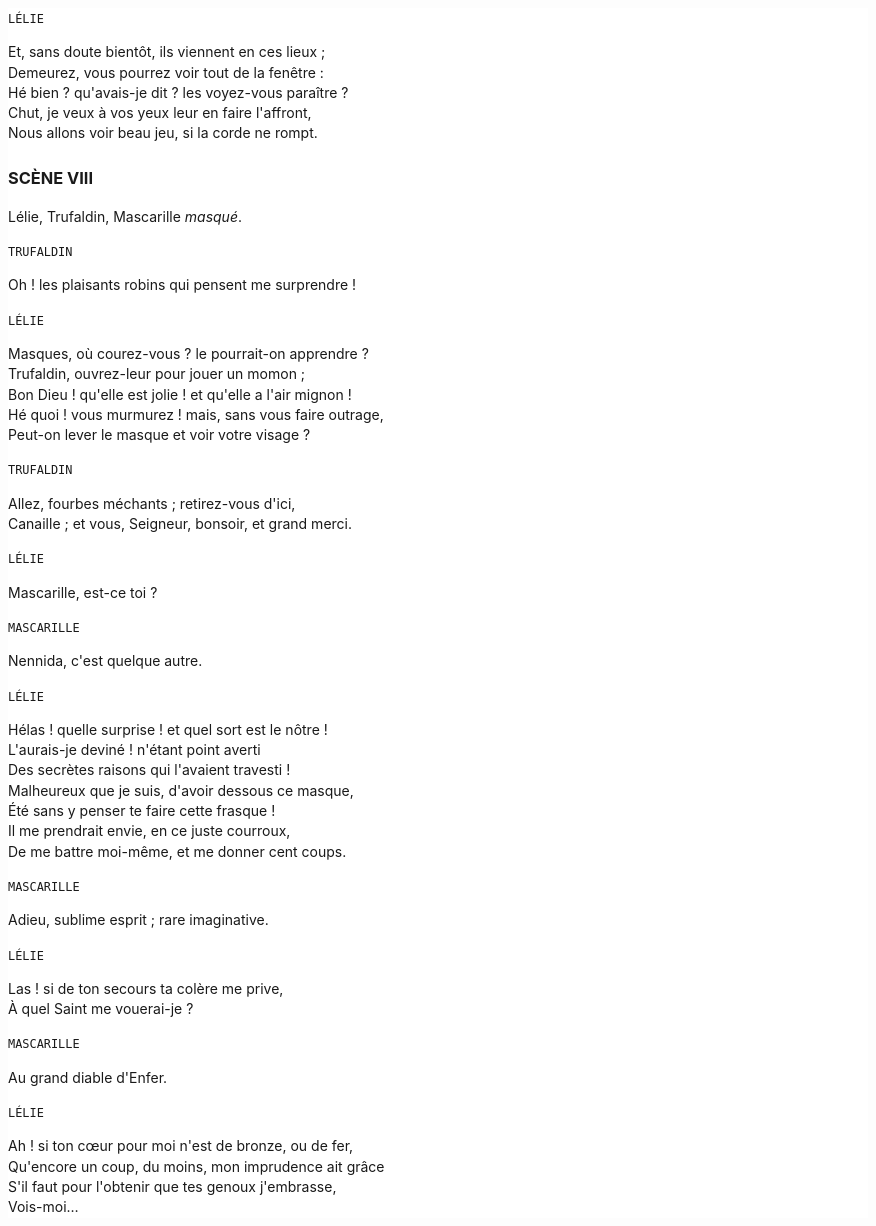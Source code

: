     LÉLIE
Et, sans doute bientôt, ils viennent en ces lieux ;  
Demeurez, vous pourrez voir tout de la fenêtre :  
Hé bien ? qu'avais-je dit ? les voyez-vous paraître ?  
Chut, je veux à vos yeux leur en faire l'affront,  
Nous allons voir beau jeu, si la corde ne rompt.  


### SCÈNE VIII
Lélie, Trufaldin, Mascarille *masqué*.


    TRUFALDIN
Oh ! les plaisants robins qui pensent me surprendre !  

    LÉLIE
Masques, où courez-vous ? le pourrait-on apprendre ?  
Trufaldin, ouvrez-leur pour jouer un momon ;  
Bon Dieu ! qu'elle est jolie ! et qu'elle a l'air mignon !  
Hé quoi ! vous murmurez ! mais, sans vous faire outrage,  
Peut-on lever le masque et voir votre visage ?  

    TRUFALDIN
Allez, fourbes méchants ; retirez-vous d'ici,  
Canaille ; et vous, Seigneur, bonsoir, et grand merci.  

    LÉLIE
Mascarille, est-ce toi ?  

    MASCARILLE
Nennida, c'est quelque autre.  

    LÉLIE
Hélas ! quelle surprise ! et quel sort est le nôtre !  
L'aurais-je deviné ! n'étant point averti  
Des secrètes raisons qui l'avaient travesti !  
Malheureux que je suis, d'avoir dessous ce masque,  
Été sans y penser te faire cette frasque !  
Il me prendrait envie, en ce juste courroux,  
De me battre moi-même, et me donner cent coups.  

    MASCARILLE
Adieu, sublime esprit ; rare imaginative.  

    LÉLIE
Las ! si de ton secours ta colère me prive,  
À quel Saint me vouerai-je ?  

    MASCARILLE
Au grand diable d'Enfer.  

    LÉLIE
Ah ! si ton cœur pour moi n'est de bronze, ou de fer,  
Qu'encore un coup, du moins, mon imprudence ait grâce  
S'il faut pour l'obtenir que tes genoux j'embrasse,  
Vois-moi…  
